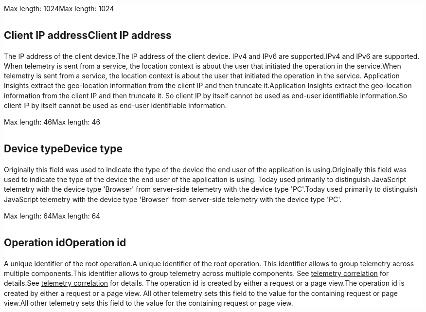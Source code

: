 <span data-ttu-id="7ca76-110">Max length: 1024</span><span class="sxs-lookup"><span data-stu-id="7ca76-110">Max length: 1024</span></span>


## <a name="client-ip-address"></a><span data-ttu-id="7ca76-111">Client IP address</span><span class="sxs-lookup"><span data-stu-id="7ca76-111">Client IP address</span></span>

<span data-ttu-id="7ca76-112">The IP address of the client device.</span><span class="sxs-lookup"><span data-stu-id="7ca76-112">The IP address of the client device.</span></span> <span data-ttu-id="7ca76-113">IPv4 and IPv6 are supported.</span><span class="sxs-lookup"><span data-stu-id="7ca76-113">IPv4 and IPv6 are supported.</span></span> <span data-ttu-id="7ca76-114">When telemetry is sent from a service, the location context is about the user that initiated the operation in the service.</span><span class="sxs-lookup"><span data-stu-id="7ca76-114">When telemetry is sent from a service, the location context is about the user that initiated the operation in the service.</span></span> <span data-ttu-id="7ca76-115">Application Insights extract the geo-location information from the client IP and then truncate it.</span><span class="sxs-lookup"><span data-stu-id="7ca76-115">Application Insights extract the geo-location information from the client IP and then truncate it.</span></span> <span data-ttu-id="7ca76-116">So client IP by itself cannot be used as end-user identifiable information.</span><span class="sxs-lookup"><span data-stu-id="7ca76-116">So client IP by itself cannot be used as end-user identifiable information.</span></span> 

<span data-ttu-id="7ca76-117">Max length: 46</span><span class="sxs-lookup"><span data-stu-id="7ca76-117">Max length: 46</span></span>


## <a name="device-type"></a><span data-ttu-id="7ca76-118">Device type</span><span class="sxs-lookup"><span data-stu-id="7ca76-118">Device type</span></span>

<span data-ttu-id="7ca76-119">Originally this field was used to indicate the type of the device the end user of the application is using.</span><span class="sxs-lookup"><span data-stu-id="7ca76-119">Originally this field was used to indicate the type of the device the end user of the application is using.</span></span> <span data-ttu-id="7ca76-120">Today used primarily to distinguish JavaScript telemetry with the device type 'Browser' from server-side telemetry with the device type 'PC'.</span><span class="sxs-lookup"><span data-stu-id="7ca76-120">Today used primarily to distinguish JavaScript telemetry with the device type 'Browser' from server-side telemetry with the device type 'PC'.</span></span>

<span data-ttu-id="7ca76-121">Max length: 64</span><span class="sxs-lookup"><span data-stu-id="7ca76-121">Max length: 64</span></span>


## <a name="operation-id"></a><span data-ttu-id="7ca76-122">Operation id</span><span class="sxs-lookup"><span data-stu-id="7ca76-122">Operation id</span></span>

<span data-ttu-id="7ca76-123">A unique identifier of the root operation.</span><span class="sxs-lookup"><span data-stu-id="7ca76-123">A unique identifier of the root operation.</span></span> <span data-ttu-id="7ca76-124">This identifier allows to group telemetry across multiple components.</span><span class="sxs-lookup"><span data-stu-id="7ca76-124">This identifier allows to group telemetry across multiple components.</span></span> <span data-ttu-id="7ca76-125">See [telemetry correlation](application-insights-correlation.md) for details.</span><span class="sxs-lookup"><span data-stu-id="7ca76-125">See [telemetry correlation](application-insights-correlation.md) for details.</span></span> <span data-ttu-id="7ca76-126">The operation id is created by either a request or a page view.</span><span class="sxs-lookup"><span data-stu-id="7ca76-126">The operation id is created by either a request or a page view.</span></span> <span data-ttu-id="7ca76-127">All other telemetry sets this field to the value for the containing request or page view.</span><span class="sxs-lookup"><span data-stu-id="7ca76-127">All other telemetry sets this field to the value for the containing request or page view.</span></span> 
